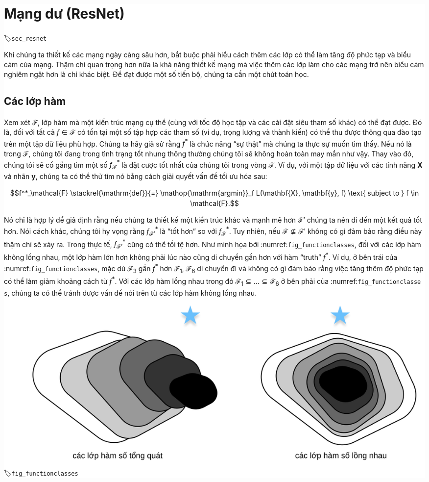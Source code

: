 # Mạng dư (ResNet)
:label:`sec_resnet`

Khi chúng ta thiết kế các mạng ngày càng sâu hơn, bắt buộc phải hiểu cách thêm các lớp có thể làm tăng độ phức tạp và biểu cảm của mạng. Thậm chí quan trọng hơn nữa là khả năng thiết kế mạng mà việc thêm các lớp làm cho các mạng trở nên biểu cảm nghiêm ngặt hơn là chỉ khác biệt. Để đạt được một số tiến bộ, chúng ta cần một chút toán học. 

## Các lớp hàm

Xem xét $\mathcal{F}$, lớp hàm mà một kiến trúc mạng cụ thể (cùng với tốc độ học tập và các cài đặt siêu tham số khác) có thể đạt được. Đó là, đối với tất cả $f \in \mathcal{F}$ có tồn tại một số tập hợp các tham số (ví dụ, trọng lượng và thành kiến) có thể thu được thông qua đào tạo trên một tập dữ liệu phù hợp. Chúng ta hãy giả sử rằng $f^*$ là chức năng “sự thật” mà chúng ta thực sự muốn tìm thấy. Nếu nó là trong $\mathcal{F}$, chúng tôi đang trong tình trạng tốt nhưng thông thường chúng tôi sẽ không hoàn toàn may mắn như vậy. Thay vào đó, chúng tôi sẽ cố gắng tìm một số $f^*_\mathcal{F}$ là đặt cược tốt nhất của chúng tôi trong vòng $\mathcal{F}$. Ví dụ, với một tập dữ liệu với các tính năng $\mathbf{X}$ và nhãn $\mathbf{y}$, chúng ta có thể thử tìm nó bằng cách giải quyết vấn đề tối ưu hóa sau: 

$$f^*_\mathcal{F} \stackrel{\mathrm{def}}{=} \mathop{\mathrm{argmin}}_f L(\mathbf{X}, \mathbf{y}, f) \text{ subject to } f \in \mathcal{F}.$$

Nó chỉ là hợp lý để giả định rằng nếu chúng ta thiết kế một kiến trúc khác và mạnh mẽ hơn $\mathcal{F}'$ chúng ta nên đi đến một kết quả tốt hơn. Nói cách khác, chúng tôi hy vọng rằng $f^*_{\mathcal{F}'}$ là “tốt hơn” so với $f^*_{\mathcal{F}}$. Tuy nhiên, nếu $\mathcal{F} \not\subseteq \mathcal{F}'$ không có gì đảm bảo rằng điều này thậm chí sẽ xảy ra. Trong thực tế, $f^*_{\mathcal{F}'}$ cũng có thể tồi tệ hơn. Như minh họa bởi :numref:`fig_functionclasses`, đối với các lớp hàm không lồng nhau, một lớp hàm lớn hơn không phải lúc nào cũng di chuyển gần hơn với hàm “truth” $f^*$. Ví dụ, ở bên trái của :numref:`fig_functionclasses`, mặc dù $\mathcal{F}_3$ gần $f^*$ hơn $\mathcal{F}_1$, $\mathcal{F}_6$ di chuyển đi và không có gì đảm bảo rằng việc tăng thêm độ phức tạp có thể làm giảm khoảng cách từ $f^*$. Với các lớp hàm lồng nhau trong đó $\mathcal{F}_1 \subseteq \ldots \subseteq \mathcal{F}_6$ ở bên phải của :numref:`fig_functionclasses`, chúng ta có thể tránh được vấn đề nói trên từ các lớp hàm không lồng nhau. 

![For non-nested function classes, a larger (indicated by area) function class does not guarantee to get closer to the "truth" function ($f^*$). This does not happen in nested function classes.](../img/functionclasses.svg)
:label:`fig_functionclasses`
